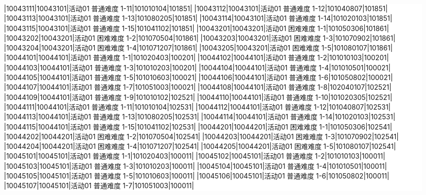 |10043111|10043101|活动01 普通难度 1-11|101010104|101851|
|10043112|10043101|活动01 普通难度 1-12|101040807|101851|
|10043113|10043101|活动01 普通难度 1-13|101080205|101851|
|10043114|10043101|活动01 普通难度 1-14|101020103|101851|
|10043115|10043101|活动01 普通难度 1-15|101041102|101851|
|10043201|10043201|活动01 困难难度 1-1|101050306|101861|
|10043202|10043201|活动01 困难难度 1-2|101070504|101861|
|10043203|10043201|活动01 困难难度 1-3|101070902|101861|
|10043204|10043201|活动01 困难难度 1-4|101071207|101861|
|10043205|10043201|活动01 困难难度 1-5|101080107|101861|
|10044101|10044101|活动01 普通难度 1-1|101020403|100201|
|10044102|10044101|活动01 普通难度 1-2|101010103|100201|
|10044103|10044101|活动01 普通难度 1-3|101010203|100201|
|10044104|10044101|活动01 普通难度 1-4|101010501|100021|
|10044105|10044101|活动01 普通难度 1-5|101010603|100021|
|10044106|10044101|活动01 普通难度 1-6|101050802|100021|
|10044107|10044101|活动01 普通难度 1-7|101051003|100021|
|10044108|10044101|活动01 普通难度 1-8|102040107|102521|
|10044109|10044101|活动01 普通难度 1-9|101010102|102521|
|10044110|10044101|活动01 普通难度 1-10|101020305|102521|
|10044111|10044101|活动01 普通难度 1-11|101010104|102531|
|10044112|10044101|活动01 普通难度 1-12|101040807|102531|
|10044113|10044101|活动01 普通难度 1-13|101080205|102531|
|10044114|10044101|活动01 普通难度 1-14|101020103|102531|
|10044115|10044101|活动01 普通难度 1-15|101041102|102531|
|10044201|10044201|活动01 困难难度 1-1|101050306|102541|
|10044202|10044201|活动01 困难难度 1-2|101070504|102541|
|10044203|10044201|活动01 困难难度 1-3|101070902|102541|
|10044204|10044201|活动01 困难难度 1-4|101071207|102541|
|10044205|10044201|活动01 困难难度 1-5|101080107|102541|
|10045101|10045101|活动01 普通难度 1-1|101020403|100011|
|10045102|10045101|活动01 普通难度 1-2|101010103|100011|
|10045103|10045101|活动01 普通难度 1-3|101010203|100011|
|10045104|10045101|活动01 普通难度 1-4|101010501|100011|
|10045105|10045101|活动01 普通难度 1-5|101010603|100011|
|10045106|10045101|活动01 普通难度 1-6|101050802|100011|
|10045107|10045101|活动01 普通难度 1-7|101051003|100011|